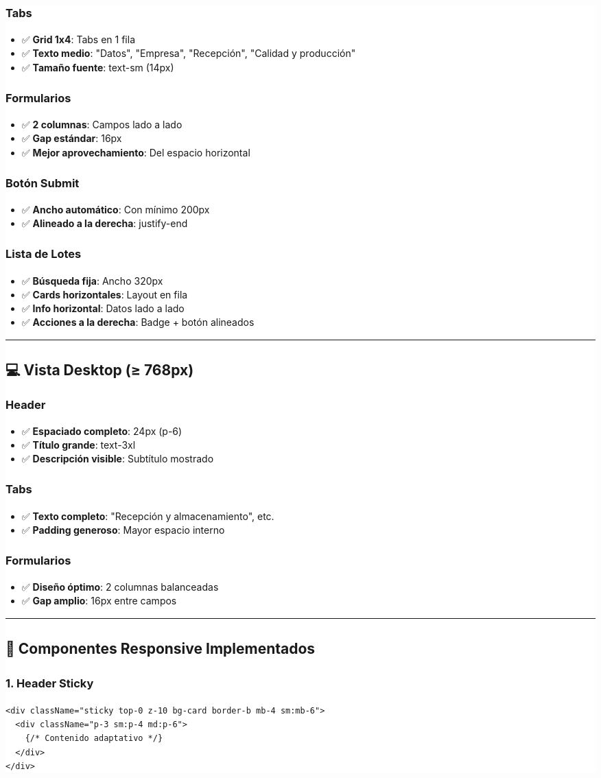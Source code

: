 ### Tabs
- ✅ **Grid 1x4**: Tabs en 1 fila
- ✅ **Texto medio**: "Datos", "Empresa", "Recepción", "Calidad y producción"
- ✅ **Tamaño fuente**: text-sm (14px)

### Formularios
- ✅ **2 columnas**: Campos lado a lado
- ✅ **Gap estándar**: 16px
- ✅ **Mejor aprovechamiento**: Del espacio horizontal

### Botón Submit
- ✅ **Ancho automático**: Con mínimo 200px
- ✅ **Alineado a la derecha**: justify-end

### Lista de Lotes
- ✅ **Búsqueda fija**: Ancho 320px
- ✅ **Cards horizontales**: Layout en fila
- ✅ **Info horizontal**: Datos lado a lado
- ✅ **Acciones a la derecha**: Badge + botón alineados

---

## 💻 Vista Desktop (≥ 768px)

### Header
- ✅ **Espaciado completo**: 24px (p-6)
- ✅ **Título grande**: text-3xl
- ✅ **Descripción visible**: Subtítulo mostrado

### Tabs
- ✅ **Texto completo**: "Recepción y almacenamiento", etc.
- ✅ **Padding generoso**: Mayor espacio interno

### Formularios
- ✅ **Diseño óptimo**: 2 columnas balanceadas
- ✅ **Gap amplio**: 16px entre campos

---

## 🎨 Componentes Responsive Implementados

### 1. Header Sticky
```tsx
<div className="sticky top-0 z-10 bg-card border-b mb-4 sm:mb-6">
  <div className="p-3 sm:p-4 md:p-6">
    {/* Contenido adaptativo */}
  </div>
</div>
```
